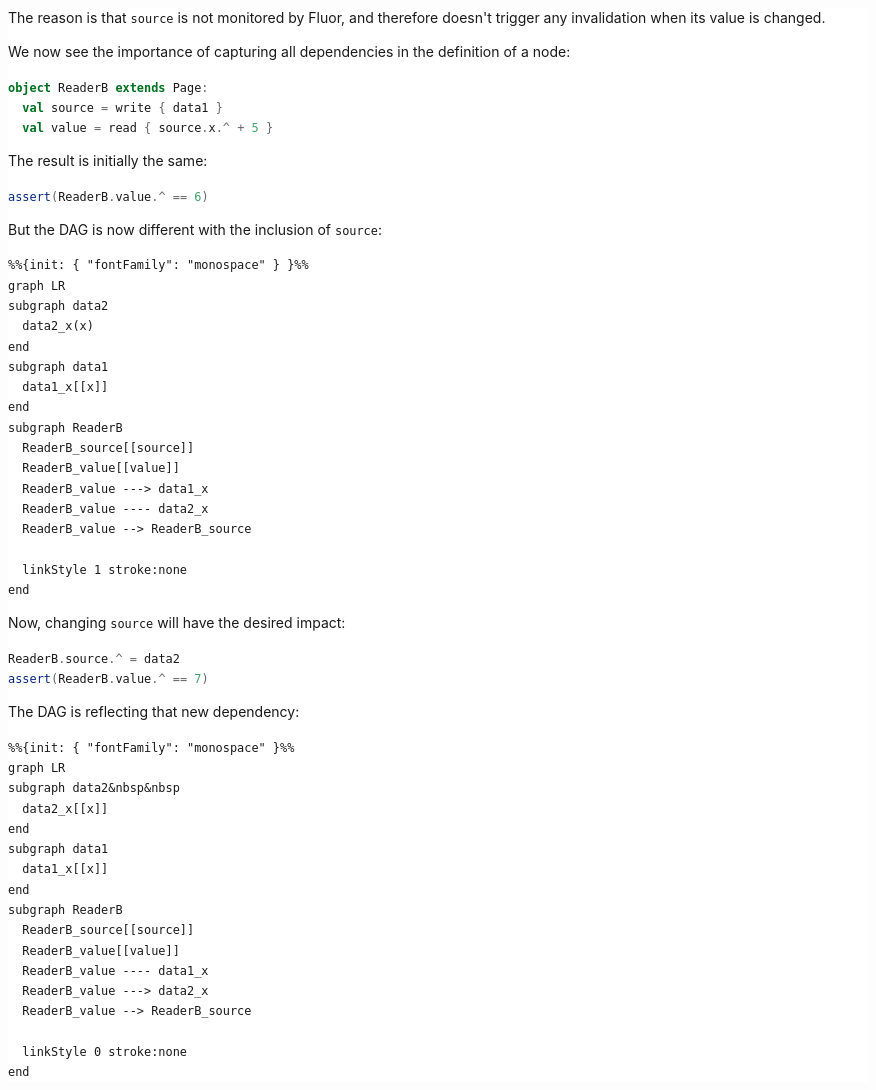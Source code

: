 The reason is that `source` is not monitored by Fluor, and therefore doesn't trigger any invalidation
when its value is changed.

We now see the importance of capturing all dependencies in the definition of a node:

```scala
object ReaderB extends Page:
  val source = write { data1 }
  val value = read { source.x.^ + 5 }
```

The result is initially the same:
  
```scala
assert(ReaderB.value.^ == 6)
```

But the DAG is now different with the inclusion of `source`:

```mermaid
%%{init: { "fontFamily": "monospace" } }%%
graph LR
subgraph data2
  data2_x(x)
end
subgraph data1
  data1_x[[x]]
end
subgraph ReaderB
  ReaderB_source[[source]]
  ReaderB_value[[value]]
  ReaderB_value ---> data1_x
  ReaderB_value ---- data2_x
  ReaderB_value --> ReaderB_source

  linkStyle 1 stroke:none
end
```

Now, changing `source` will have the desired impact:

```scala
ReaderB.source.^ = data2
assert(ReaderB.value.^ == 7)
```

The DAG is reflecting that new dependency:
  
```mermaid
%%{init: { "fontFamily": "monospace" }%%
graph LR
subgraph data2&nbsp&nbsp
  data2_x[[x]]
end
subgraph data1
  data1_x[[x]]
end
subgraph ReaderB
  ReaderB_source[[source]]
  ReaderB_value[[value]]
  ReaderB_value ---- data1_x
  ReaderB_value ---> data2_x
  ReaderB_value --> ReaderB_source

  linkStyle 0 stroke:none
end
```
